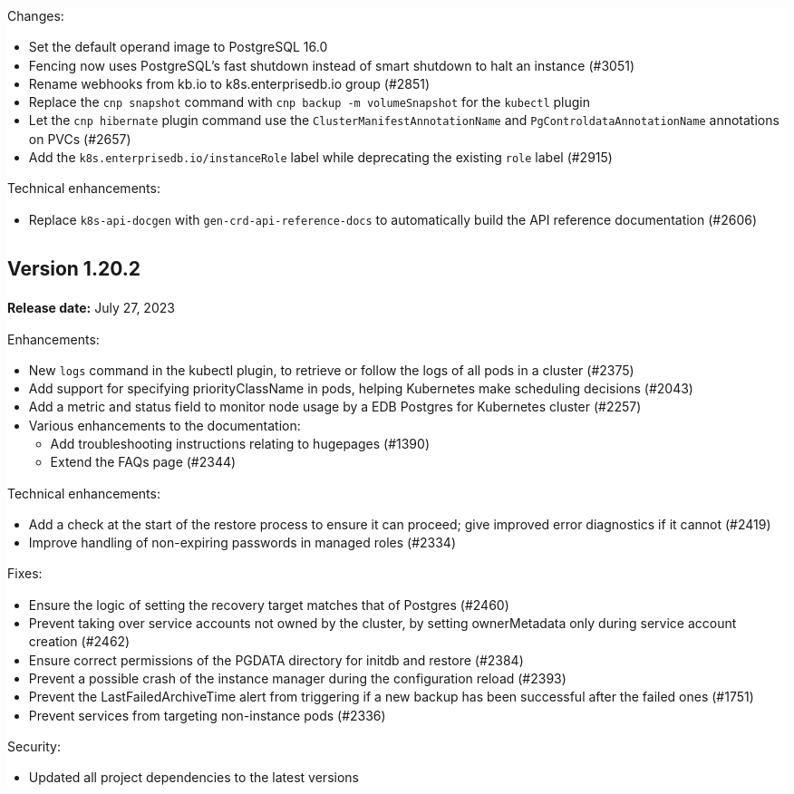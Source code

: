 Changes:

- Set the default operand image to PostgreSQL 16.0
- Fencing now uses PostgreSQL’s fast shutdown instead of smart shutdown to halt
  an instance (#3051)
- Rename webhooks from kb.io to k8s.enterprisedb.io group (#2851)
- Replace the `cnp snapshot` command with `cnp backup -m volumeSnapshot` for
  the `kubectl` plugin
- Let the `cnp hibernate` plugin command use the
  `ClusterManifestAnnotationName` and `PgControldataAnnotationName` annotations
  on PVCs (#2657)
- Add the `k8s.enterprisedb.io/instanceRole` label while deprecating the existing `role`
  label (#2915)

Technical enhancements:

- Replace `k8s-api-docgen` with `gen-crd-api-reference-docs` to automatically
  build the API reference documentation (#2606)


## Version 1.20.2

**Release date:** July 27, 2023

Enhancements:

- New `logs` command in the kubectl plugin, to retrieve or follow the logs
  of all pods in a cluster (#2375)
- Add support for specifying priorityClassName in pods, helping Kubernetes
  make scheduling decisions (#2043)
- Add a metric and status field to monitor node usage by a EDB Postgres for Kubernetes cluster (#2257)
- Various enhancements to the documentation:
    - Add troubleshooting instructions relating to hugepages (#1390)
    - Extend the FAQs page (#2344)

Technical enhancements:

- Add a check at the start of the restore process to ensure it can proceed; give
  improved error diagnostics if it cannot (#2419)
- Improve handling of non-expiring passwords in managed roles (#2334)

Fixes:

- Ensure the logic of setting the recovery target matches that of Postgres (#2460)
- Prevent taking over service accounts not owned by the cluster, by setting
  ownerMetadata only during service account creation (#2462)
- Ensure correct permissions of the PGDATA directory for initdb and restore (#2384)
- Prevent a possible crash of the instance manager during the configuration reload (#2393)
- Prevent the LastFailedArchiveTime alert from triggering if a new backup has been
  successful after the failed ones (#1751)
- Prevent services from targeting non-instance pods (#2336)

Security:

- Updated all project dependencies to the latest versions
